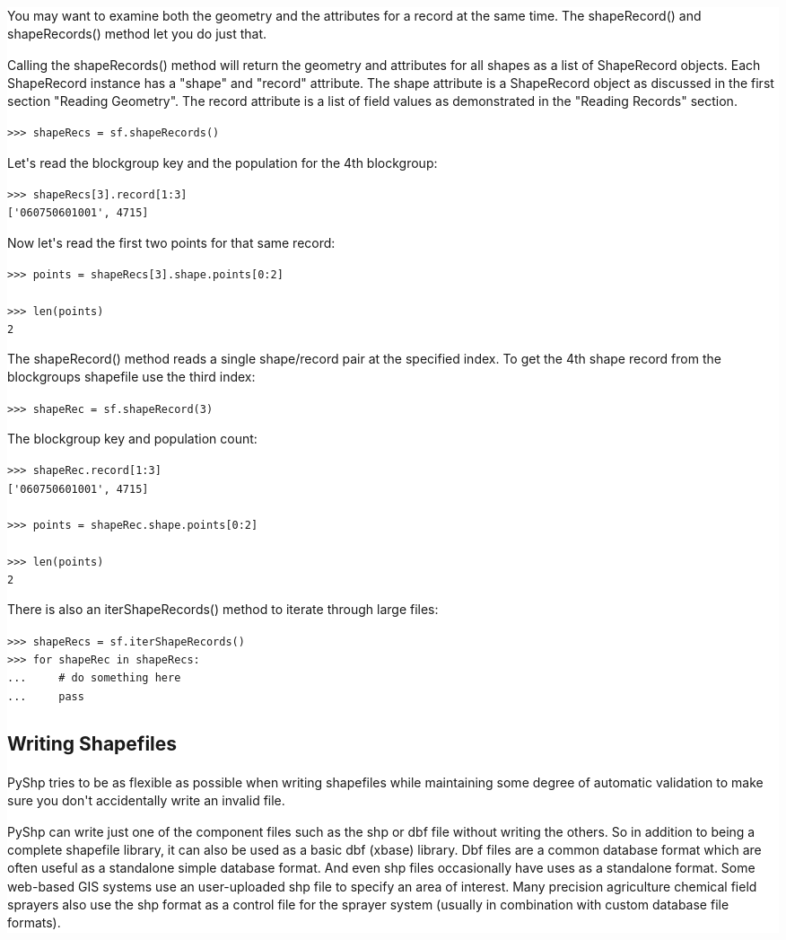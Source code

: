 You may want to examine both the geometry and the attributes for a record at
the same time. The shapeRecord() and shapeRecords() method let you do just
that.

Calling the shapeRecords() method will return the geometry and attributes for
all shapes as a list of ShapeRecord objects. Each ShapeRecord instance has a
"shape" and "record" attribute. The shape attribute is a ShapeRecord object as
discussed in the first section "Reading Geometry". The record attribute is a
list of field values as demonstrated in the "Reading Records" section.


    >>> shapeRecs = sf.shapeRecords()

Let's read the blockgroup key and the population for the 4th blockgroup:


    >>> shapeRecs[3].record[1:3]
    ['060750601001', 4715]

Now let's read the first two points for that same record:


    >>> points = shapeRecs[3].shape.points[0:2]

    >>> len(points)
    2

The shapeRecord() method reads a single shape/record pair at the specified index.
To get the 4th shape record from the blockgroups shapefile use the third index:


    >>> shapeRec = sf.shapeRecord(3)

The blockgroup key and population count:


    >>> shapeRec.record[1:3]
    ['060750601001', 4715]

    >>> points = shapeRec.shape.points[0:2]

    >>> len(points)
    2
    
There is also an iterShapeRecords() method to iterate through large files:


    >>> shapeRecs = sf.iterShapeRecords()
    >>> for shapeRec in shapeRecs:
    ...     # do something here
    ...     pass
    

## Writing Shapefiles

PyShp tries to be as flexible as possible when writing shapefiles while
maintaining some degree of automatic validation to make sure you don't
accidentally write an invalid file.

PyShp can write just one of the component files such as the shp or dbf file
without writing the others. So in addition to being a complete shapefile
library, it can also be used as a basic dbf (xbase) library. Dbf files are a
common database format which are often useful as a standalone simple database
format. And even shp files occasionally have uses as a standalone format. Some
web-based GIS systems use an user-uploaded shp file to specify an area of
interest. Many precision agriculture chemical field sprayers also use the shp
format as a control file for the sprayer system (usually in combination with
custom database file formats).
